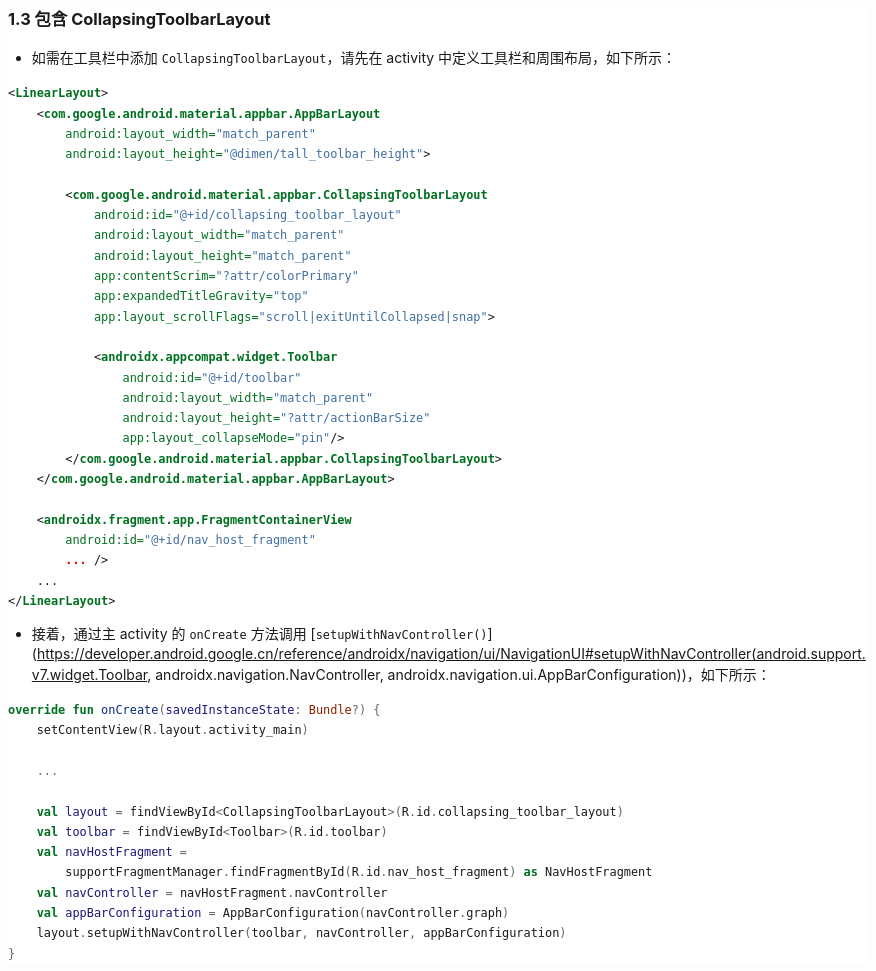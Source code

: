 ### 1.3 包含 CollapsingToolbarLayout

* 如需在工具栏中添加 `CollapsingToolbarLayout`，请先在 activity 中定义工具栏和周围布局，如下所示：

```xml
<LinearLayout>
    <com.google.android.material.appbar.AppBarLayout
        android:layout_width="match_parent"
        android:layout_height="@dimen/tall_toolbar_height">

        <com.google.android.material.appbar.CollapsingToolbarLayout
            android:id="@+id/collapsing_toolbar_layout"
            android:layout_width="match_parent"
            android:layout_height="match_parent"
            app:contentScrim="?attr/colorPrimary"
            app:expandedTitleGravity="top"
            app:layout_scrollFlags="scroll|exitUntilCollapsed|snap">

            <androidx.appcompat.widget.Toolbar
                android:id="@+id/toolbar"
                android:layout_width="match_parent"
                android:layout_height="?attr/actionBarSize"
                app:layout_collapseMode="pin"/>
        </com.google.android.material.appbar.CollapsingToolbarLayout>
    </com.google.android.material.appbar.AppBarLayout>

    <androidx.fragment.app.FragmentContainerView
        android:id="@+id/nav_host_fragment"
        ... />
    ...
</LinearLayout>
```

* 接着，通过主 activity 的 `onCreate` 方法调用 [`setupWithNavController()`](https://developer.android.google.cn/reference/androidx/navigation/ui/NavigationUI#setupWithNavController(android.support.v7.widget.Toolbar, androidx.navigation.NavController, androidx.navigation.ui.AppBarConfiguration))，如下所示：

```kotlin
override fun onCreate(savedInstanceState: Bundle?) {
    setContentView(R.layout.activity_main)

    ...

    val layout = findViewById<CollapsingToolbarLayout>(R.id.collapsing_toolbar_layout)
    val toolbar = findViewById<Toolbar>(R.id.toolbar)
    val navHostFragment =
        supportFragmentManager.findFragmentById(R.id.nav_host_fragment) as NavHostFragment
    val navController = navHostFragment.navController
    val appBarConfiguration = AppBarConfiguration(navController.graph)
    layout.setupWithNavController(toolbar, navController, appBarConfiguration)
}
```
